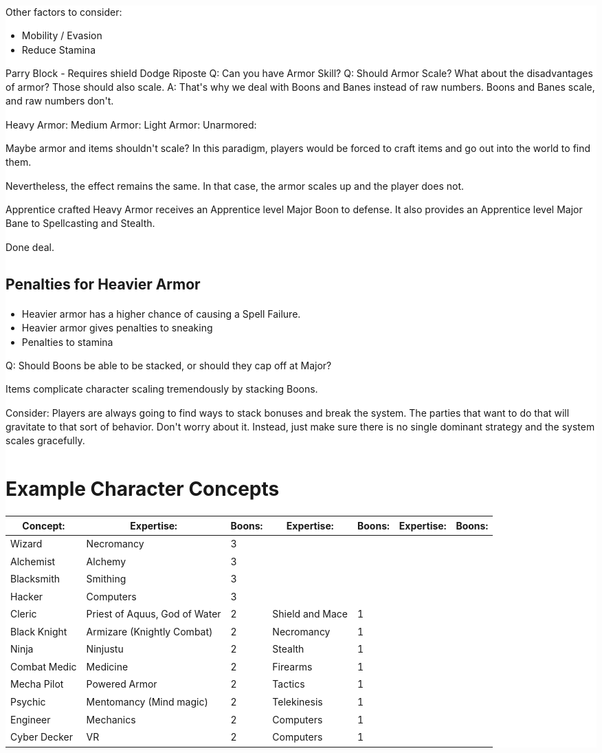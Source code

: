 Other factors to consider:
* Mobility / Evasion
* Reduce Stamina

Parry
Block - Requires shield
Dodge
Riposte
Q: Can you have Armor Skill?
Q: Should Armor Scale?
What about the disadvantages of armor? Those should also scale.
A: That's why we deal with Boons and Banes instead of raw numbers. Boons and Banes scale, and raw numbers don't.

Heavy Armor:
Medium Armor:
Light Armor:
Unarmored:

Maybe armor and items shouldn't scale? In this paradigm, players would be forced to craft items and go out into the world to find them.

Nevertheless, the effect remains the same. In that case, the armor scales up and the player does not.

Apprentice crafted Heavy Armor receives an Apprentice level Major Boon to defense. It also provides an Apprentice level Major Bane to Spellcasting and Stealth.

Done deal.

Penalties for Heavier Armor
---------------------------
- Heavier armor has a higher chance of causing a Spell Failure.
- Heavier armor gives penalties to sneaking
- Penalties to stamina

Q: Should Boons be able to be stacked, or should they cap off at Major?

Items complicate character scaling tremendously by stacking Boons.

Consider: Players are always going to find ways to stack bonuses and break the system. The parties that want to do that will gravitate to that sort of behavior. Don't worry about it. Instead, just make sure there is no single dominant strategy and the system scales gracefully.
# Example Character Concepts
| Concept:     | Expertise:                    | Boons: | Expertise:      | Boons: | Expertise:     | Boons: |
|--------------|-------------------------------|--------|-----------------|--------|----------------|--------|
| Wizard       | Necromancy                    | 3      |                 |        |                |        |
| Alchemist    | Alchemy                       | 3      |                 |        |                |        |
| Blacksmith   | Smithing                      | 3      |                 |        |                |        |
| Hacker       | Computers                     | 3      |                 |        |                |        |
| Cleric       | Priest of Aquus, God of Water | 2      | Shield and Mace | 1      |                |        |
| Black Knight | Armizare (Knightly Combat)    | 2      | Necromancy      | 1      |                |        |
| Ninja        | Ninjustu                      | 2      | Stealth         | 1      |                |        |
| Combat Medic | Medicine                      | 2      | Firearms        | 1      |                |        |
| Mecha Pilot  | Powered Armor                 | 2      | Tactics         | 1      |                |        |
| Psychic      | Mentomancy (Mind magic)       | 2      | Telekinesis     | 1      |                |        |
| Engineer     | Mechanics                     | 2      | Computers       | 1      |                |        |
| Cyber Decker | VR                            | 2      | Computers       | 1      |                |        |